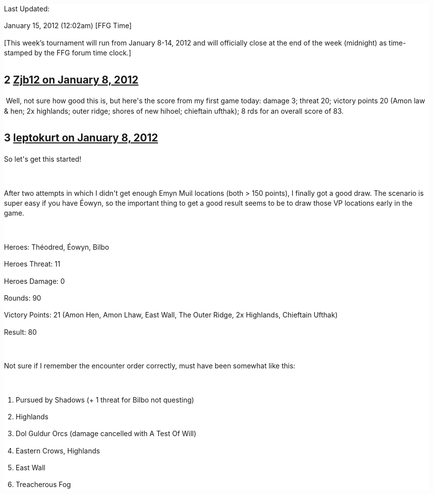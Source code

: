 Last Updated:

January 15, 2012 (12:02am) [FFG Time]

[This week’s tournament will run from January 8-14, 2012 and will officially close at the end of the week (midnight) as time-stamped by the FFG forum time clock.]

## 2 [Zjb12 on January 8, 2012](https://community.fantasyflightgames.com/topic/58619-the-juicebox-lotr-lcg-solo-player-tournament-6-january-8-14-2012-completed/?do=findComment&comment=576506)

 Well, not sure how good this is, but here's the score from my first game today: damage 3; threat 20; victory points 20 (Amon law & hen; 2x highlands; outer ridge; shores of new hihoel; chieftain ufthak); 8 rds for an overall score of 83.  

## 3 [leptokurt on January 8, 2012](https://community.fantasyflightgames.com/topic/58619-the-juicebox-lotr-lcg-solo-player-tournament-6-january-8-14-2012-completed/?do=findComment&comment=576507)

So let's get this started!

 

After two attempts in which I didn't get enough Emyn Muil locations (both > 150 points), I finally got a good draw. The scenario is super easy if you have Éowyn, so the important thing to get a good result seems to be to draw those VP locations early in the game.

 

Heroes: Théodred, Éowyn, Bilbo

Heroes Threat: 11

Heroes Damage: 0

Rounds: 90

Victory Points: 21 (Amon Hen, Amon Lhaw, East Wall, The Outer Ridge, 2x Highlands, Chieftain Ufthak)

Result: 80

 

Not sure if I remember the encounter order correctly, must have been somewhat like this:

 

1. Pursued by Shadows (+ 1 threat for Bilbo not questing)

2. Highlands

3. Dol Guldur Orcs (damage cancelled with A Test Of Will)

4. Eastern Crows, Highlands

5. East Wall

6. Treacherous Fog
